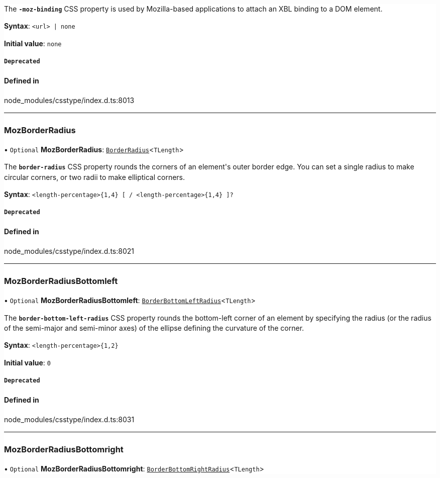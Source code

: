The **`-moz-binding`** CSS property is used by Mozilla-based applications to attach an XBL binding to a DOM element.

**Syntax**: `<url> | none`

**Initial value**: `none`

**`Deprecated`**

#### Defined in

node_modules/csstype/index.d.ts:8013

___

### MozBorderRadius

• `Optional` **MozBorderRadius**: [`BorderRadius`](../modules/internal_.md#borderradius)<`TLength`\>

The **`border-radius`** CSS property rounds the corners of an element's outer border edge. You can set a single radius to make circular corners, or two radii to make elliptical corners.

**Syntax**: `<length-percentage>{1,4} [ / <length-percentage>{1,4} ]?`

**`Deprecated`**

#### Defined in

node_modules/csstype/index.d.ts:8021

___

### MozBorderRadiusBottomleft

• `Optional` **MozBorderRadiusBottomleft**: [`BorderBottomLeftRadius`](../modules/internal_.md#borderbottomleftradius)<`TLength`\>

The **`border-bottom-left-radius`** CSS property rounds the bottom-left corner of an element by specifying the radius (or the radius of the semi-major and semi-minor axes) of the ellipse defining the curvature of the corner.

**Syntax**: `<length-percentage>{1,2}`

**Initial value**: `0`

**`Deprecated`**

#### Defined in

node_modules/csstype/index.d.ts:8031

___

### MozBorderRadiusBottomright

• `Optional` **MozBorderRadiusBottomright**: [`BorderBottomRightRadius`](../modules/internal_.md#borderbottomrightradius)<`TLength`\>
